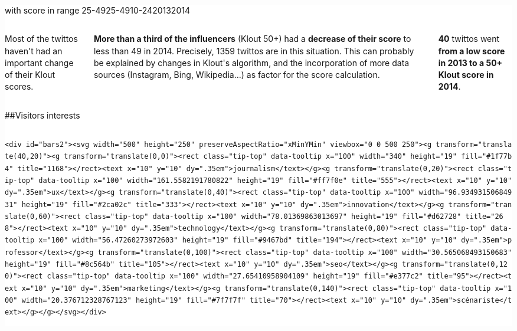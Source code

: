 with score in range 25-49</title></rect><text x="-6" y="47.9077952658322" dy=".35em" text-anchor="end">25-49</text></g><g class="node" transform="translate(425,143.51815590531663)"><rect height="306.48184409468337" width="15" style="fill: #CCFFAB; stroke: #637c53;"><title>58881 twittos
with score in range 10-24</title></rect><text x="-6" y="153.24092204734168" dy=".35em" text-anchor="end">10-24</text></g></g><g><text transform="translate(-20,470)">2013</text><text transform="translate(420,470)">2014</text></g></g></svg></div>



</div>
<div class="medium-6 columns">

<p id="sankey1" class="interactive"><i class="fi-magnifying-glass"> </i> Most of the twittos haven't had an important change of their Klout scores.</p>
<p id="sankey2" class="interactive"><i class="fi-magnifying-glass"></i> <strong>More than a third of the influencers</strong> (Klout 50+) had a <strong>decrease of their score</strong> to less than 49 in 2014. Precisely, 1359 twittos are in this situation. This can probably be explained by changes in Klout's algorithm, and the incorporation of more data sources (Instagram, Bing, Wikipedia...) as factor for the score calculation.</p>
<p id="sankey3" class="interactive"><i class="fi-magnifying-glass"></i> <strong>40</strong> twittos went <strong>from a low score in 2013 to a 50+ Klout score in 2014</strong>.</p>

</div>

</div>
</div>

<div class="section" markdown="1">

##Visitors interests
    
<div class="row">
<div class="medium-6 columns">





	<div id="bars2"><svg width="500" height="250" preserveAspectRatio="xMinYMin" viewbox="0 0 500 250"><g transform="translate(40,20)"><g transform="translate(0,0)"><rect class="tip-top" data-tooltip x="100" width="340" height="19" fill="#1f77b4" title="1168"></rect><text x="10" y="10" dy=".35em">journalism</text></g><g transform="translate(0,20)"><rect class="tip-top" data-tooltip x="100" width="161.5582191780822" height="19" fill="#ff7f0e" title="555"></rect><text x="10" y="10" dy=".35em">ux</text></g><g transform="translate(0,40)"><rect class="tip-top" data-tooltip x="100" width="96.93493150684931" height="19" fill="#2ca02c" title="333"></rect><text x="10" y="10" dy=".35em">innovation</text></g><g transform="translate(0,60)"><rect class="tip-top" data-tooltip x="100" width="78.01369863013697" height="19" fill="#d62728" title="268"></rect><text x="10" y="10" dy=".35em">technology</text></g><g transform="translate(0,80)"><rect class="tip-top" data-tooltip x="100" width="56.47260273972603" height="19" fill="#9467bd" title="194"></rect><text x="10" y="10" dy=".35em">professor</text></g><g transform="translate(0,100)"><rect class="tip-top" data-tooltip x="100" width="30.565068493150683" height="19" fill="#8c564b" title="105"></rect><text x="10" y="10" dy=".35em">seo</text></g><g transform="translate(0,120)"><rect class="tip-top" data-tooltip x="100" width="27.65410958904109" height="19" fill="#e377c2" title="95"></rect><text x="10" y="10" dy=".35em">marketing</text></g><g transform="translate(0,140)"><rect class="tip-top" data-tooltip x="100" width="20.376712328767123" height="19" fill="#7f7f7f" title="70"></rect><text x="10" y="10" dy=".35em">scénariste</text></g></g></svg></div>
    
